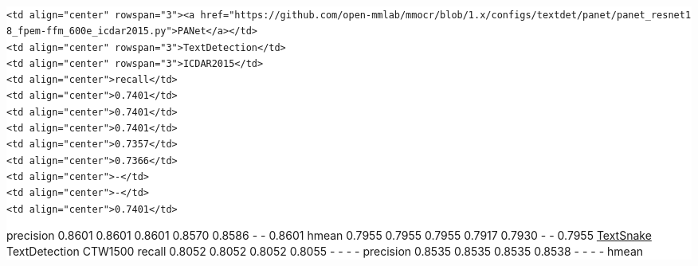     <td align="center" rowspan="3"><a href="https://github.com/open-mmlab/mmocr/blob/1.x/configs/textdet/panet/panet_resnet18_fpem-ffm_600e_icdar2015.py">PANet</a></td>
    <td align="center" rowspan="3">TextDetection</td>
    <td align="center" rowspan="3">ICDAR2015</td>
    <td align="center">recall</td>
    <td align="center">0.7401</td>
    <td align="center">0.7401</td>
    <td align="center">0.7401</td>
    <td align="center">0.7357</td>
    <td align="center">0.7366</td>
    <td align="center">-</td>
    <td align="center">-</td>
    <td align="center">0.7401</td>
  </tr>
  <tr>
    <td align="center">precision</td>
    <td align="center">0.8601</td>
    <td align="center">0.8601</td>
    <td align="center">0.8601</td>
    <td align="center">0.8570</td>
    <td align="center">0.8586</td>
    <td align="center">-</td>
    <td align="center">-</td>
    <td align="center">0.8601</td>
  </tr>
  <tr>
    <td align="center">hmean</td>
    <td align="center">0.7955</td>
    <td align="center">0.7955</td>
    <td align="center">0.7955</td>
    <td align="center">0.7917</td>
    <td align="center">0.7930</td>
    <td align="center">-</td>
    <td align="center">-</td>
    <td align="center">0.7955</td>
  </tr>
  <tr>
    <td align="center" rowspan="3"><a href="https://github.com/open-mmlab/mmocr/blob/1.x/configs/textdet/textsnake/textsnake_resnet50_fpn-unet_1200e_ctw1500.py">TextSnake</a></td>
    <td align="center" rowspan="3">TextDetection</td>
    <td align="center" rowspan="3">CTW1500</td>
    <td align="center">recall</td>
    <td align="center">0.8052</td>
    <td align="center">0.8052</td>
    <td align="center">0.8052</td>
    <td align="center">0.8055</td>
    <td align="center">-</td>
    <td align="center">-</td>
    <td align="center">-</td>
    <td align="center">-</td>
  </tr>
  <tr>
    <td align="center">precision</td>
    <td align="center">0.8535</td>
    <td align="center">0.8535</td>
    <td align="center">0.8535</td>
    <td align="center">0.8538</td>
    <td align="center">-</td>
    <td align="center">-</td>
    <td align="center">-</td>
    <td align="center">-</td>
  </tr>
  <tr>
    <td align="center">hmean</td>